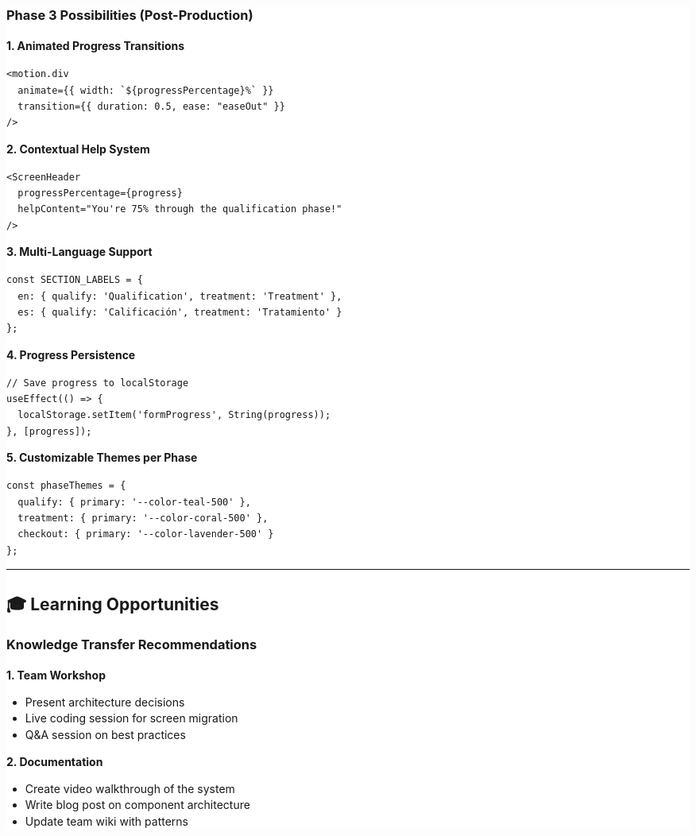 ### Phase 3 Possibilities (Post-Production)

**1. Animated Progress Transitions**
```tsx
<motion.div 
  animate={{ width: `${progressPercentage}%` }}
  transition={{ duration: 0.5, ease: "easeOut" }}
/>
```

**2. Contextual Help System**
```tsx
<ScreenHeader
  progressPercentage={progress}
  helpContent="You're 75% through the qualification phase!"
/>
```

**3. Multi-Language Support**
```tsx
const SECTION_LABELS = {
  en: { qualify: 'Qualification', treatment: 'Treatment' },
  es: { qualify: 'Calificación', treatment: 'Tratamiento' }
};
```

**4. Progress Persistence**
```tsx
// Save progress to localStorage
useEffect(() => {
  localStorage.setItem('formProgress', String(progress));
}, [progress]);
```

**5. Customizable Themes per Phase**
```tsx
const phaseThemes = {
  qualify: { primary: '--color-teal-500' },
  treatment: { primary: '--color-coral-500' },
  checkout: { primary: '--color-lavender-500' }
};
```

---

## 🎓 Learning Opportunities

### Knowledge Transfer Recommendations

**1. Team Workshop**
- Present architecture decisions
- Live coding session for screen migration
- Q&A session on best practices

**2. Documentation**
- Create video walkthrough of the system
- Write blog post on component architecture
- Update team wiki with patterns
